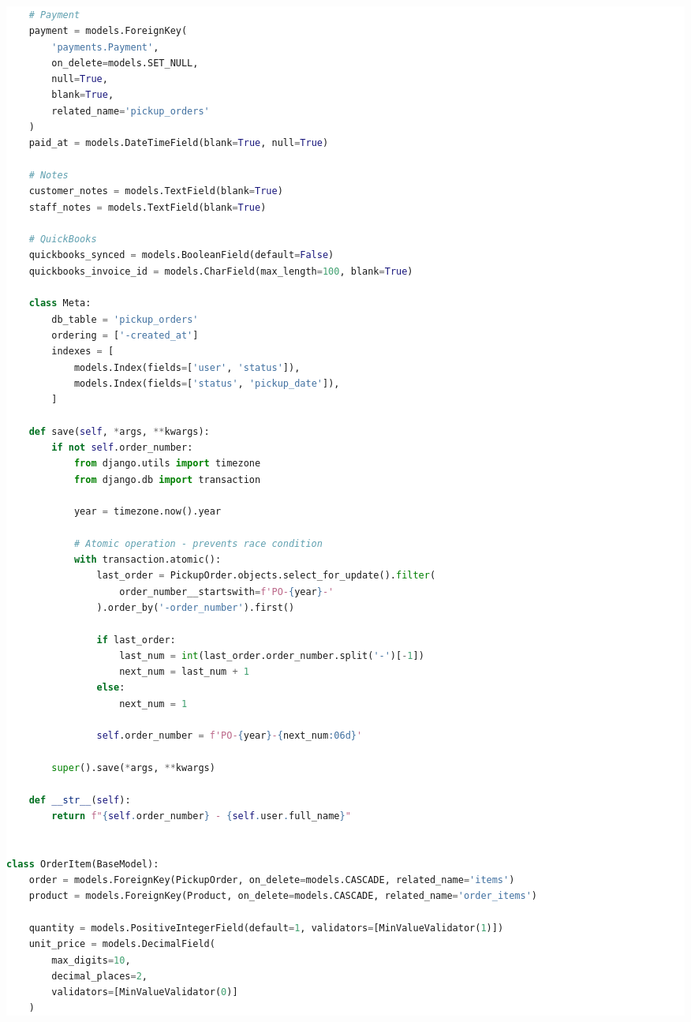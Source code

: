 ```python
    # Payment
    payment = models.ForeignKey(
        'payments.Payment', 
        on_delete=models.SET_NULL, 
        null=True, 
        blank=True,
        related_name='pickup_orders'
    )
    paid_at = models.DateTimeField(blank=True, null=True)
    
    # Notes
    customer_notes = models.TextField(blank=True)
    staff_notes = models.TextField(blank=True)
    
    # QuickBooks
    quickbooks_synced = models.BooleanField(default=False)
    quickbooks_invoice_id = models.CharField(max_length=100, blank=True)
    
    class Meta:
        db_table = 'pickup_orders'
        ordering = ['-created_at']
        indexes = [
            models.Index(fields=['user', 'status']),
            models.Index(fields=['status', 'pickup_date']),
        ]
    
    def save(self, *args, **kwargs):
        if not self.order_number:
            from django.utils import timezone
            from django.db import transaction
            
            year = timezone.now().year
            
            # Atomic operation - prevents race condition
            with transaction.atomic():
                last_order = PickupOrder.objects.select_for_update().filter(
                    order_number__startswith=f'PO-{year}-'
                ).order_by('-order_number').first()
                
                if last_order:
                    last_num = int(last_order.order_number.split('-')[-1])
                    next_num = last_num + 1
                else:
                    next_num = 1
                
                self.order_number = f'PO-{year}-{next_num:06d}'
        
        super().save(*args, **kwargs)
    
    def __str__(self):
        return f"{self.order_number} - {self.user.full_name}"


class OrderItem(BaseModel):
    order = models.ForeignKey(PickupOrder, on_delete=models.CASCADE, related_name='items')
    product = models.ForeignKey(Product, on_delete=models.CASCADE, related_name='order_items')
    
    quantity = models.PositiveIntegerField(default=1, validators=[MinValueValidator(1)])
    unit_price = models.DecimalField(
        max_digits=10, 
        decimal_places=2,
        validators=[MinValueValidator(0)]
    )
```
